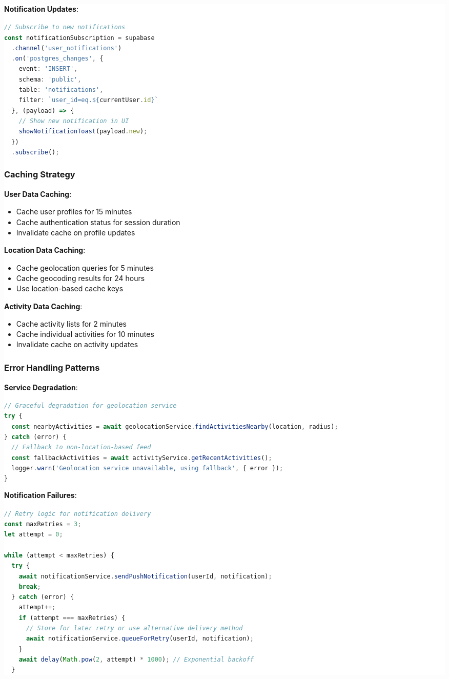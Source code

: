 **Notification Updates**:
```typescript
// Subscribe to new notifications
const notificationSubscription = supabase
  .channel('user_notifications')
  .on('postgres_changes', {
    event: 'INSERT',
    schema: 'public',
    table: 'notifications',
    filter: `user_id=eq.${currentUser.id}`
  }, (payload) => {
    // Show new notification in UI
    showNotificationToast(payload.new);
  })
  .subscribe();
```

### Caching Strategy

**User Data Caching**:
- Cache user profiles for 15 minutes
- Cache authentication status for session duration
- Invalidate cache on profile updates

**Location Data Caching**:
- Cache geolocation queries for 5 minutes
- Cache geocoding results for 24 hours
- Use location-based cache keys

**Activity Data Caching**:
- Cache activity lists for 2 minutes
- Cache individual activities for 10 minutes
- Invalidate cache on activity updates

### Error Handling Patterns

**Service Degradation**:
```typescript
// Graceful degradation for geolocation service
try {
  const nearbyActivities = await geolocationService.findActivitiesNearby(location, radius);
} catch (error) {
  // Fallback to non-location-based feed
  const fallbackActivities = await activityService.getRecentActivities();
  logger.warn('Geolocation service unavailable, using fallback', { error });
}
```

**Notification Failures**:
```typescript
// Retry logic for notification delivery
const maxRetries = 3;
let attempt = 0;

while (attempt < maxRetries) {
  try {
    await notificationService.sendPushNotification(userId, notification);
    break;
  } catch (error) {
    attempt++;
    if (attempt === maxRetries) {
      // Store for later retry or use alternative delivery method
      await notificationService.queueForRetry(userId, notification);
    }
    await delay(Math.pow(2, attempt) * 1000); // Exponential backoff
  }
```